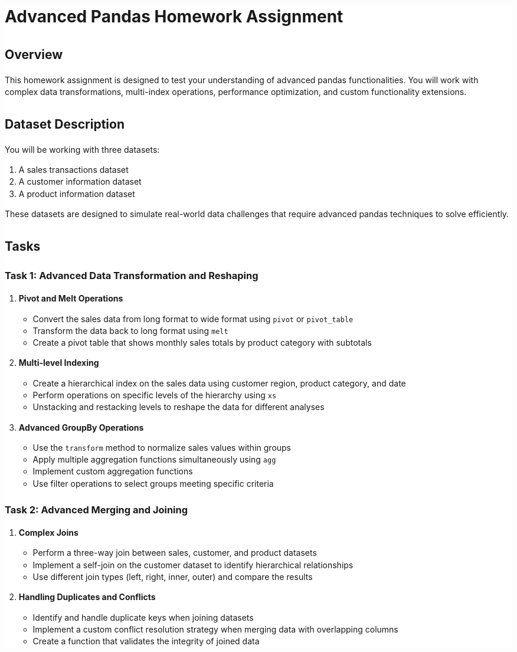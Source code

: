 # Advanced Pandas Homework Assignment

## Overview

This homework assignment is designed to test your understanding of advanced pandas functionalities. You will work with complex data transformations, multi-index operations, performance optimization, and custom functionality extensions.

## Dataset Description

You will be working with three datasets:

1. A sales transactions dataset
2. A customer information dataset
3. A product information dataset

These datasets are designed to simulate real-world data challenges that require advanced pandas techniques to solve efficiently.

## Tasks

### Task 1: Advanced Data Transformation and Reshaping

1. **Pivot and Melt Operations**

   - Convert the sales data from long format to wide format using `pivot` or `pivot_table`
   - Transform the data back to long format using `melt`
   - Create a pivot table that shows monthly sales totals by product category with subtotals

2. **Multi-level Indexing**

   - Create a hierarchical index on the sales data using customer region, product category, and date
   - Perform operations on specific levels of the hierarchy using `xs`
   - Unstacking and restacking levels to reshape the data for different analyses

3. **Advanced GroupBy Operations**
   - Use the `transform` method to normalize sales values within groups
   - Apply multiple aggregation functions simultaneously using `agg`
   - Implement custom aggregation functions
   - Use filter operations to select groups meeting specific criteria

### Task 2: Advanced Merging and Joining

1. **Complex Joins**

   - Perform a three-way join between sales, customer, and product datasets
   - Implement a self-join on the customer dataset to identify hierarchical relationships
   - Use different join types (left, right, inner, outer) and compare the results

2. **Handling Duplicates and Conflicts**

   - Identify and handle duplicate keys when joining datasets
   - Implement a custom conflict resolution strategy when merging data with overlapping columns
   - Create a function that validates the integrity of joined data
